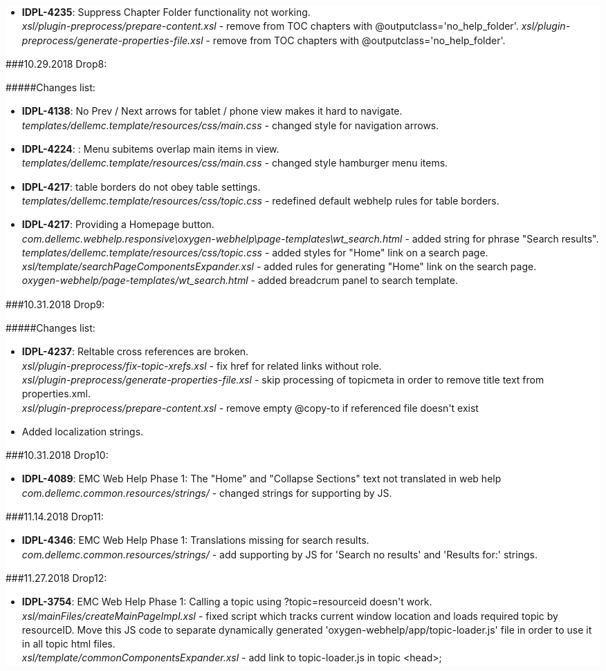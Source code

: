 *   **IDPL-4235**: Suppress Chapter Folder functionality not working.  
        *xsl/plugin-preprocess/prepare-content.xsl* - remove from TOC chapters with @outputclass='no_help_folder'.
        *xsl/plugin-preprocess/generate-properties-file.xsl* - remove from TOC chapters with @outputclass='no_help_folder'.
        

 ###10.29.2018 Drop8:       

#####Changes list:
*   **IDPL-4138**: No Prev / Next arrows for tablet / phone view makes it hard to navigate.    
        *templates/dellemc.template/resources/css/main.css* - changed style for navigation arrows.  
        
*   **IDPL-4224**: : Menu subitems overlap main items in view.  
        *templates/dellemc.template/resources/css/main.css* - changed style hamburger menu items.  

*   **IDPL-4217**: table borders do not obey table settings.    
        *templates/dellemc.template/resources/css/topic.css* - redefined default webhelp rules for table borders.   

*   **IDPL-4217**: Providing a Homepage button.  
        *com.dellemc.webhelp.responsive\oxygen-webhelp\page-templates\wt_search.html* - added string for phrase "Search results".  
         *templates/dellemc.template/resources/css/topic.css* - added styles for "Home" link on a search page.  
         *xsl/template/searchPageComponentsExpander.xsl* - added rules for generating "Home" link on the search page.  
         *oxygen-webhelp/page-templates/wt_search.html* - added breadcrum panel to search template.    
               
                       
 ###10.31.2018 Drop9:       

#####Changes list:
*   **IDPL-4237**: Reltable cross references are broken.    
        *xsl/plugin-preprocess/fix-topic-xrefs.xsl* - fix href for related links without role.            
        *xsl/plugin-preprocess/generate-properties-file.xsl* - skip processing of topicmeta in order to remove title text from properties.xml.            
        *xsl/plugin-preprocess/prepare-content.xsl* - remove empty @copy-to if referenced file doesn't exist   
        
*   Added localization strings.  
        
###10.31.2018 Drop10:
*   **IDPL-4089**: EMC Web Help Phase 1: The "Home" and "Collapse Sections" text not translated in web help  
        *com.dellemc.common.resources/strings/* - changed strings for supporting by JS.
    
###11.14.2018 Drop11:
*   **IDPL-4346**: EMC Web Help Phase 1: Translations missing for search results.  
        *com.dellemc.common.resources/strings/* - add supporting by JS for 'Search no results' and 'Results for:' strings.          

###11.27.2018 Drop12:
*   **IDPL-3754**: EMC Web Help Phase 1: Calling a topic using ?topic=resourceid doesn't work.
        *xsl/mainFiles/createMainPageImpl.xsl* - fixed script which tracks current window location and loads required topic by resourceID. 
        Move this JS code to separate dynamically generated 'oxygen-webhelp/app/topic-loader.js' file in order to use it in all topic html files.  
        *xsl/template/commonComponentsExpander.xsl* - add link to topic-loader.js in topic \<head\>;
         